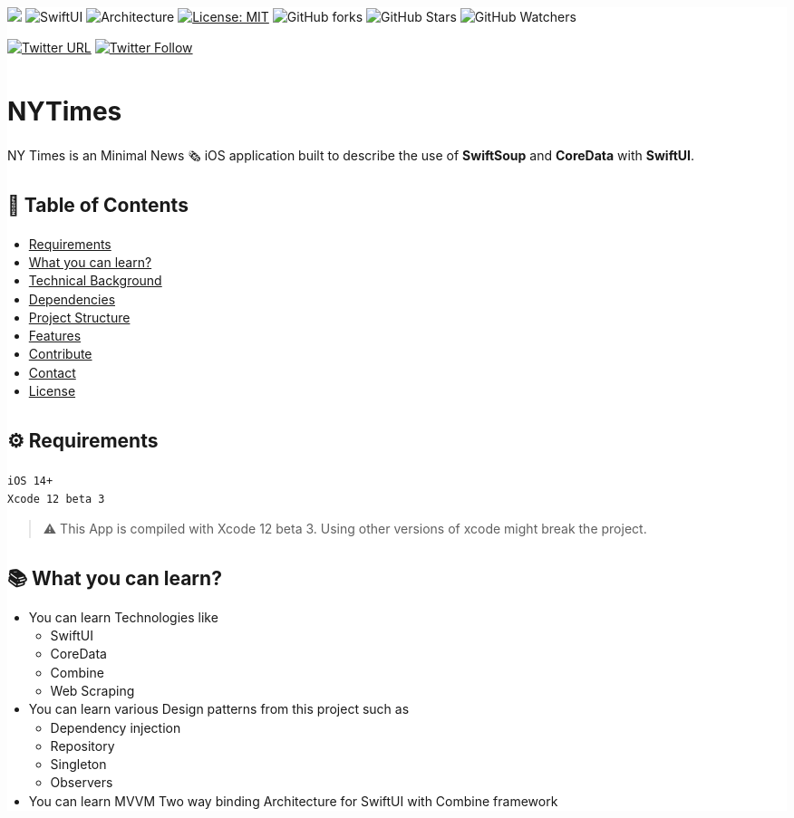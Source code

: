 ![](https://raw.githubusercontent.com/devwaseem/NYTimes-iOS/master/NYTimes%20Screenshots/Banner%400.25x.png)
![SwiftUI](https://img.shields.io/badge/Interface-SwfitUI-red)
![Architecture](https://img.shields.io/badge/Architecture-MVVM-green)
[![License: MIT](https://img.shields.io/badge/License-MIT-yellow.svg)](https://github.com/devwaseem/NYTimes-iOS/blob/master/LICENSE)
![GitHub forks](https://img.shields.io/github/forks/devwaseem/NYTimes-iOS?label=Fork&style=social)
![GitHub Stars](https://img.shields.io/github/stars/devwaseem/NYTimes-iOS?label=Stars&style=social)
![GitHub Watchers](https://img.shields.io/github/watchers/devwaseem/NYTimes-iOS?label=Watchers&style=social)


[![Twitter URL](https://img.shields.io/twitter/url?style=social&url=https%3A%2F%2Fgithub.com%2Fdevwaseem%2FNYTimes-iOS)](http://twitter.com/share?text=Checkout+this+cool+project+made+with+SwiftUI,+by+@iamwaseem99&url=https%3A%2F%2Fgithub.com%2Fdevwaseem%2FNYTimes-iOS&hashtags=swiftui,ios,iphone,news,github,iosdevelopers,swift,xcode)
[![Twitter Follow](https://img.shields.io/twitter/follow/iamwaseem99?style=social)](https://twitter.com/iamwaseem99)



# NYTimes

NY Times is an Minimal News 🗞 iOS application built to describe the use of **SwiftSoup** and **CoreData** with **SwiftUI**.

## 📝 Table of Contents  
- [Requirements](#requirements)
- [What you can learn?](#whatyoucanlearn)
- [Technical Background](#techbackground)
- [Dependencies](#dependencies)
- [Project Structure](#projectstructure)
- [Features](#features)
- [Contribute](#contribute)
- [Contact](#contact)
- [License](#license)


<a name="requirements"/>

## ⚙️ Requirements
```
iOS 14+
Xcode 12 beta 3
```
> :warning: This App is compiled with Xcode 12 beta 3. Using other versions of xcode might break the project.

<a name="whatyoucanlearn"/>

## 📚 What you can learn?
- You can learn Technologies like
  - SwiftUI
  - CoreData
  - Combine
  - Web Scraping
- You can learn various Design patterns from this project such as
  - Dependency injection
  - Repository 
  - Singleton
  - Observers
- You can learn MVVM Two way binding Architecture for SwiftUI with Combine framework
